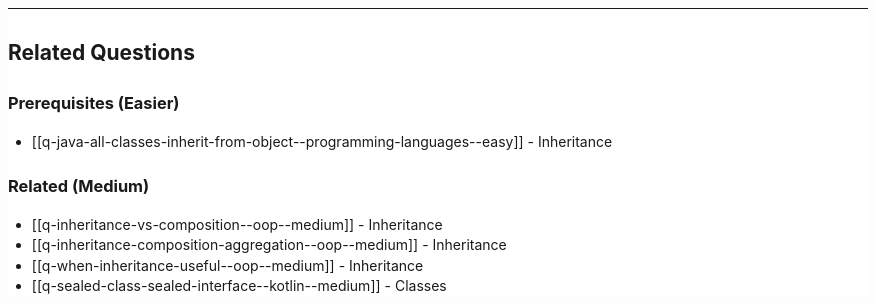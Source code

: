 
---

## Related Questions

### Prerequisites (Easier)
- [[q-java-all-classes-inherit-from-object--programming-languages--easy]] - Inheritance

### Related (Medium)
- [[q-inheritance-vs-composition--oop--medium]] - Inheritance
- [[q-inheritance-composition-aggregation--oop--medium]] - Inheritance
- [[q-when-inheritance-useful--oop--medium]] - Inheritance
- [[q-sealed-class-sealed-interface--kotlin--medium]] - Classes
